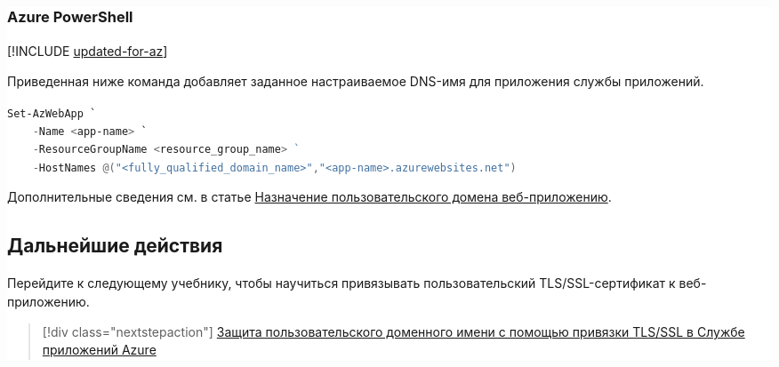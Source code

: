 ### <a name="azure-powershell"></a>Azure PowerShell

[!INCLUDE [updated-for-az](../../includes/updated-for-az.md)]

Приведенная ниже команда добавляет заданное настраиваемое DNS-имя для приложения службы приложений.

```powershell  
Set-AzWebApp `
    -Name <app-name> `
    -ResourceGroupName <resource_group_name> ` 
    -HostNames @("<fully_qualified_domain_name>","<app-name>.azurewebsites.net")
```

Дополнительные сведения см. в статье [Назначение пользовательского домена веб-приложению](scripts/powershell-configure-custom-domain.md).

## <a name="next-steps"></a>Дальнейшие действия

Перейдите к следующему учебнику, чтобы научиться привязывать пользовательский TLS/SSL-сертификат к веб-приложению.

> [!div class="nextstepaction"]
> [Защита пользовательского доменного имени с помощью привязки TLS/SSL в Службе приложений Azure](configure-ssl-bindings.md)
